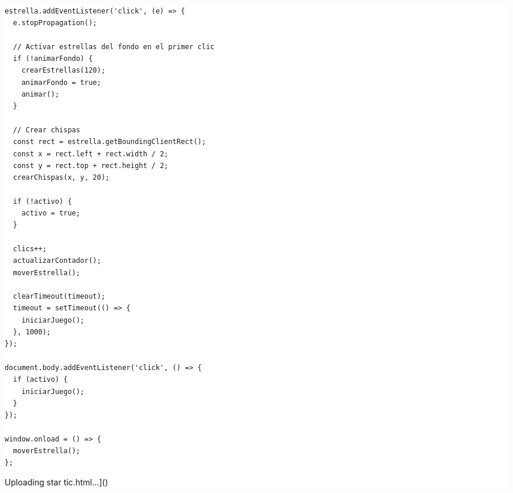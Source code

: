     estrella.addEventListener('click', (e) => {
      e.stopPropagation();

      // Activar estrellas del fondo en el primer clic
      if (!animarFondo) {
        crearEstrellas(120);
        animarFondo = true;
        animar();
      }

      // Crear chispas
      const rect = estrella.getBoundingClientRect();
      const x = rect.left + rect.width / 2;
      const y = rect.top + rect.height / 2;
      crearChispas(x, y, 20);

      if (!activo) {
        activo = true;
      }

      clics++;
      actualizarContador();
      moverEstrella();

      clearTimeout(timeout);
      timeout = setTimeout(() => {
        iniciarJuego();
      }, 1000);
    });

    document.body.addEventListener('click', () => {
      if (activo) {
        iniciarJuego();
      }
    });

    window.onload = () => {
      moverEstrella();
    };
  </script>
</body>
</html>
Uploading star tic.html…]()
